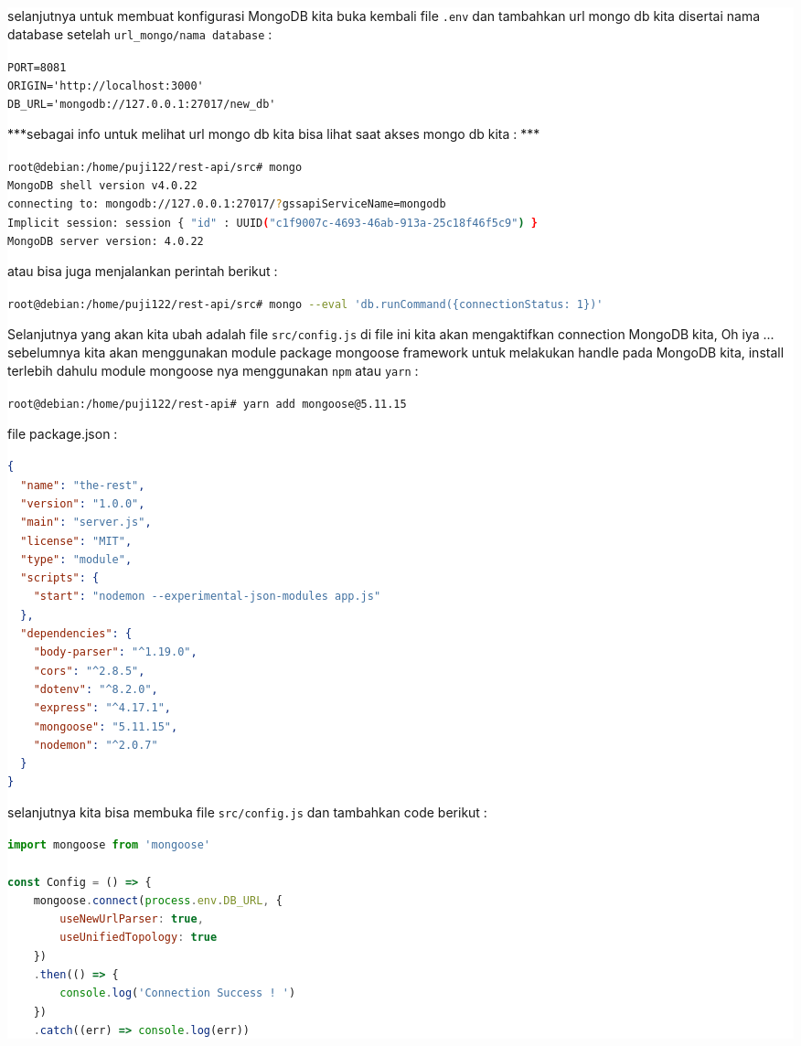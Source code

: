 selanjutnya untuk membuat konfigurasi MongoDB kita buka kembali file ```.env``` dan tambahkan url mongo db kita disertai nama database setelah ```url_mongo/nama database``` :  

```text
PORT=8081
ORIGIN='http://localhost:3000'
DB_URL='mongodb://127.0.0.1:27017/new_db'
```  
***sebagai info untuk melihat url mongo db kita bisa lihat saat akses mongo db kita : ***  
```bash
root@debian:/home/puji122/rest-api/src# mongo
MongoDB shell version v4.0.22
connecting to: mongodb://127.0.0.1:27017/?gssapiServiceName=mongodb
Implicit session: session { "id" : UUID("c1f9007c-4693-46ab-913a-25c18f46f5c9") }
MongoDB server version: 4.0.22
```  
atau bisa juga menjalankan perintah berikut :  
```bash
root@debian:/home/puji122/rest-api/src# mongo --eval 'db.runCommand({connectionStatus: 1})'
```  

Selanjutnya yang akan kita ubah adalah file ```src/config.js``` di file ini kita akan mengaktifkan connection MongoDB kita, Oh iya ... sebelumnya kita akan menggunakan module package mongoose framework untuk melakukan handle pada MongoDB kita, install terlebih dahulu module mongoose nya menggunakan ```npm``` atau ```yarn``` :  
```bash
root@debian:/home/puji122/rest-api# yarn add mongoose@5.11.15
```  

file package.json : 

```json
{
  "name": "the-rest",
  "version": "1.0.0",
  "main": "server.js",
  "license": "MIT",
  "type": "module",
  "scripts": {
    "start": "nodemon --experimental-json-modules app.js"
  },
  "dependencies": {
    "body-parser": "^1.19.0",
    "cors": "^2.8.5",
    "dotenv": "^8.2.0",
    "express": "^4.17.1",
    "mongoose": "5.11.15",
    "nodemon": "^2.0.7"
  }
}

```

selanjutnya kita bisa membuka file ```src/config.js``` dan tambahkan code berikut :  

```javascript
import mongoose from 'mongoose'

const Config = () => {
	mongoose.connect(process.env.DB_URL, {
		useNewUrlParser: true,
		useUnifiedTopology: true
	})
	.then(() => {
		console.log('Connection Success ! ')
	})
	.catch((err) => console.log(err))

```
